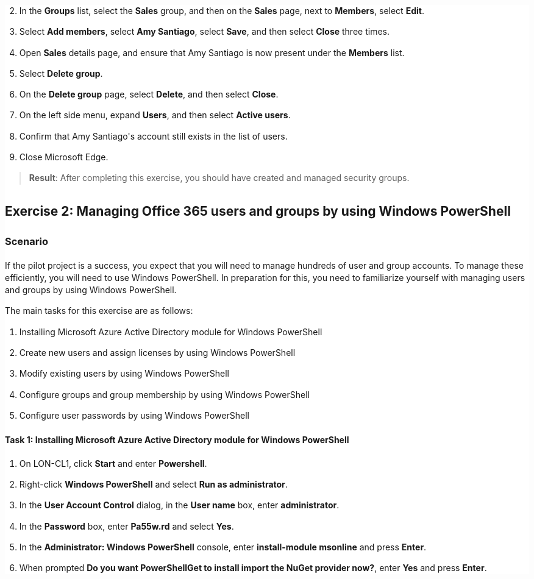 2. In the  **Groups** list, select the **Sales** group, and then on the **Sales** page, next to **Members**, select  **Edit**.

3. Select  **Add members**, select  **Amy Santiago**, select  **Save**, and then select  **Close** three times.

4. Open  **Sales** details page, and ensure that Amy Santiago is now present under the **Members** list.

5. Select  **Delete group**.

6. On the  **Delete group** page, select **Delete**, and then select  **Close**.

7. On the left side menu, expand **Users**, and then select  **Active users**.

8. Confirm that Amy Santiago's account still exists in the list of users.

9. Close Microsoft Edge.

>  **Result**: After completing this exercise, you should have created and managed security groups.


## Exercise 2: Managing Office 365 users and groups by using Windows PowerShell
  
### Scenario
  
If the pilot project is a success, you expect that you will need to manage hundreds of user and group accounts. To manage these efficiently, you will need to use Windows PowerShell. In preparation for this, you need to familiarize yourself with managing users and groups by using Windows PowerShell.

The main tasks for this exercise are as follows:

1. Installing Microsoft Azure Active Directory module for Windows PowerShell

2. Create new users and assign licenses by using Windows PowerShell

3. Modify existing users by using Windows PowerShell

4. Configure groups and group membership by using Windows PowerShell

5. Configure user passwords by using Windows PowerShell


#### Task 1: Installing Microsoft Azure Active Directory module for Windows PowerShell
  
1. On LON-CL1, click **Start** and enter **Powershell**.

2. Right-click **Windows PowerShell** and select **Run as administrator**.

3. In the **User Account Control** dialog, in the **User name** box, enter **administrator**.

4. In the **Password** box, enter **Pa55w.rd** and select **Yes**.

5. In the **Administrator: Windows PowerShell** console, enter **install-module msonline** and press **Enter**.

6. When prompted **Do you want PowerShellGet to install import the NuGet provider now?**, enter **Yes** and press **Enter**.
